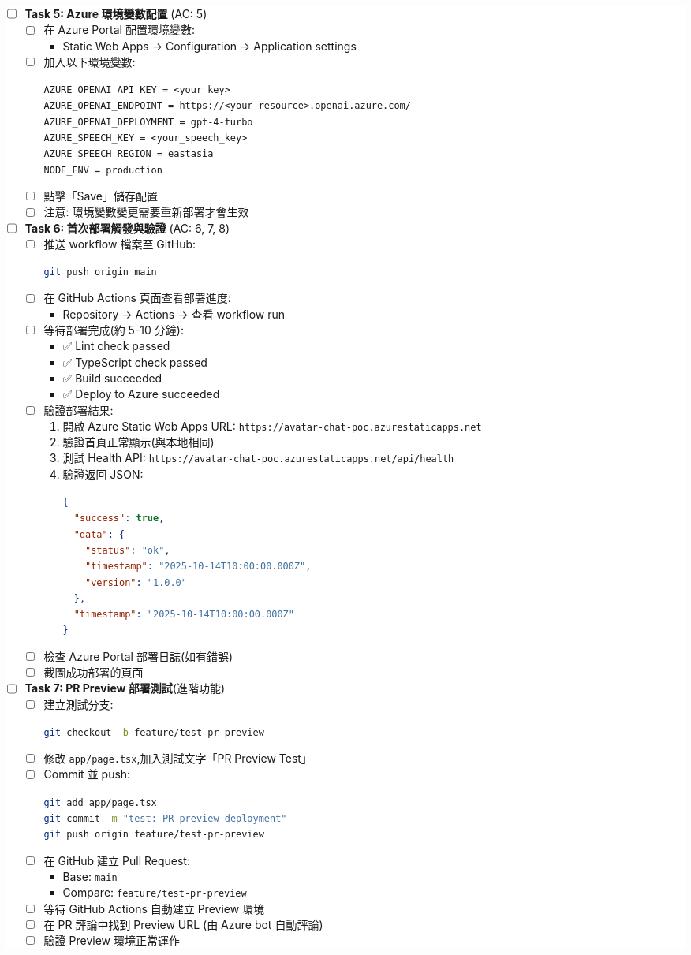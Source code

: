 - [ ] **Task 5: Azure 環境變數配置** (AC: 5)
  - [ ] 在 Azure Portal 配置環境變數:
    - Static Web Apps → Configuration → Application settings
  - [ ] 加入以下環境變數:
    ```
    AZURE_OPENAI_API_KEY = <your_key>
    AZURE_OPENAI_ENDPOINT = https://<your-resource>.openai.azure.com/
    AZURE_OPENAI_DEPLOYMENT = gpt-4-turbo
    AZURE_SPEECH_KEY = <your_speech_key>
    AZURE_SPEECH_REGION = eastasia
    NODE_ENV = production
    ```
  - [ ] 點擊「Save」儲存配置
  - [ ] 注意: 環境變數變更需要重新部署才會生效

- [ ] **Task 6: 首次部署觸發與驗證** (AC: 6, 7, 8)
  - [ ] 推送 workflow 檔案至 GitHub:
    ```bash
    git push origin main
    ```
  - [ ] 在 GitHub Actions 頁面查看部署進度:
    - Repository → Actions → 查看 workflow run
  - [ ] 等待部署完成(約 5-10 分鐘):
    - ✅ Lint check passed
    - ✅ TypeScript check passed
    - ✅ Build succeeded
    - ✅ Deploy to Azure succeeded
  - [ ] 驗證部署結果:
    1. 開啟 Azure Static Web Apps URL: `https://avatar-chat-poc.azurestaticapps.net`
    2. 驗證首頁正常顯示(與本地相同)
    3. 測試 Health API: `https://avatar-chat-poc.azurestaticapps.net/api/health`
    4. 驗證返回 JSON:
       ```json
       {
         "success": true,
         "data": {
           "status": "ok",
           "timestamp": "2025-10-14T10:00:00.000Z",
           "version": "1.0.0"
         },
         "timestamp": "2025-10-14T10:00:00.000Z"
       }
       ```
  - [ ] 檢查 Azure Portal 部署日誌(如有錯誤)
  - [ ] 截圖成功部署的頁面

- [ ] **Task 7: PR Preview 部署測試**(進階功能)
  - [ ] 建立測試分支:
    ```bash
    git checkout -b feature/test-pr-preview
    ```
  - [ ] 修改 `app/page.tsx`,加入測試文字「PR Preview Test」
  - [ ] Commit 並 push:
    ```bash
    git add app/page.tsx
    git commit -m "test: PR preview deployment"
    git push origin feature/test-pr-preview
    ```
  - [ ] 在 GitHub 建立 Pull Request:
    - Base: `main`
    - Compare: `feature/test-pr-preview`
  - [ ] 等待 GitHub Actions 自動建立 Preview 環境
  - [ ] 在 PR 評論中找到 Preview URL (由 Azure bot 自動評論)
  - [ ] 驗證 Preview 環境正常運作